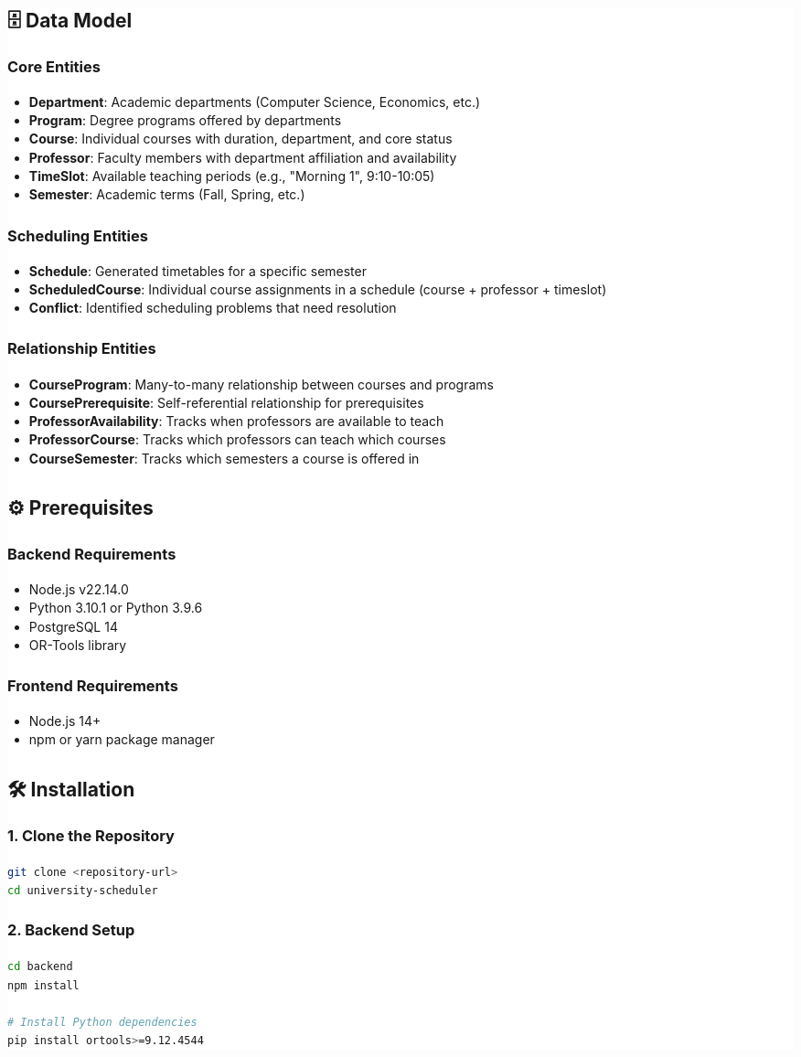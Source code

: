 ## 🗄️ Data Model

### Core Entities
- **Department**: Academic departments (Computer Science, Economics, etc.)
- **Program**: Degree programs offered by departments
- **Course**: Individual courses with duration, department, and core status
- **Professor**: Faculty members with department affiliation and availability
- **TimeSlot**: Available teaching periods (e.g., "Morning 1", 9:10-10:05)
- **Semester**: Academic terms (Fall, Spring, etc.)

### Scheduling Entities
- **Schedule**: Generated timetables for a specific semester
- **ScheduledCourse**: Individual course assignments in a schedule (course + professor + timeslot)
- **Conflict**: Identified scheduling problems that need resolution

### Relationship Entities
- **CourseProgram**: Many-to-many relationship between courses and programs
- **CoursePrerequisite**: Self-referential relationship for prerequisites
- **ProfessorAvailability**: Tracks when professors are available to teach
- **ProfessorCourse**: Tracks which professors can teach which courses
- **CourseSemester**: Tracks which semesters a course is offered in

## ⚙️ Prerequisites

### Backend Requirements
- Node.js v22.14.0
- Python 3.10.1 or Python 3.9.6
- PostgreSQL 14
- OR-Tools library

### Frontend Requirements
- Node.js 14+
- npm or yarn package manager

## 🛠️ Installation

### 1. Clone the Repository
```bash
git clone <repository-url>
cd university-scheduler
```

### 2. Backend Setup
```bash
cd backend
npm install

# Install Python dependencies
pip install ortools>=9.12.4544
```
